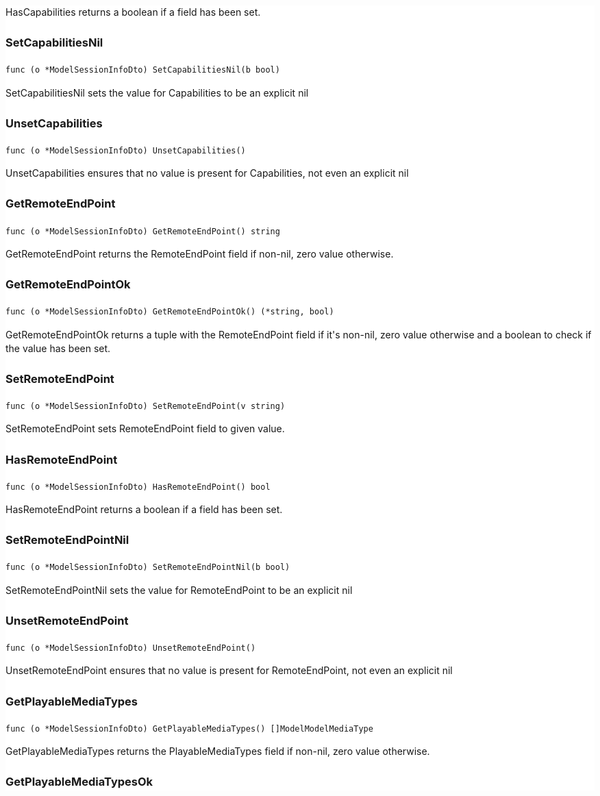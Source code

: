 HasCapabilities returns a boolean if a field has been set.

### SetCapabilitiesNil

`func (o *ModelSessionInfoDto) SetCapabilitiesNil(b bool)`

 SetCapabilitiesNil sets the value for Capabilities to be an explicit nil

### UnsetCapabilities
`func (o *ModelSessionInfoDto) UnsetCapabilities()`

UnsetCapabilities ensures that no value is present for Capabilities, not even an explicit nil
### GetRemoteEndPoint

`func (o *ModelSessionInfoDto) GetRemoteEndPoint() string`

GetRemoteEndPoint returns the RemoteEndPoint field if non-nil, zero value otherwise.

### GetRemoteEndPointOk

`func (o *ModelSessionInfoDto) GetRemoteEndPointOk() (*string, bool)`

GetRemoteEndPointOk returns a tuple with the RemoteEndPoint field if it's non-nil, zero value otherwise
and a boolean to check if the value has been set.

### SetRemoteEndPoint

`func (o *ModelSessionInfoDto) SetRemoteEndPoint(v string)`

SetRemoteEndPoint sets RemoteEndPoint field to given value.

### HasRemoteEndPoint

`func (o *ModelSessionInfoDto) HasRemoteEndPoint() bool`

HasRemoteEndPoint returns a boolean if a field has been set.

### SetRemoteEndPointNil

`func (o *ModelSessionInfoDto) SetRemoteEndPointNil(b bool)`

 SetRemoteEndPointNil sets the value for RemoteEndPoint to be an explicit nil

### UnsetRemoteEndPoint
`func (o *ModelSessionInfoDto) UnsetRemoteEndPoint()`

UnsetRemoteEndPoint ensures that no value is present for RemoteEndPoint, not even an explicit nil
### GetPlayableMediaTypes

`func (o *ModelSessionInfoDto) GetPlayableMediaTypes() []ModelModelMediaType`

GetPlayableMediaTypes returns the PlayableMediaTypes field if non-nil, zero value otherwise.

### GetPlayableMediaTypesOk
